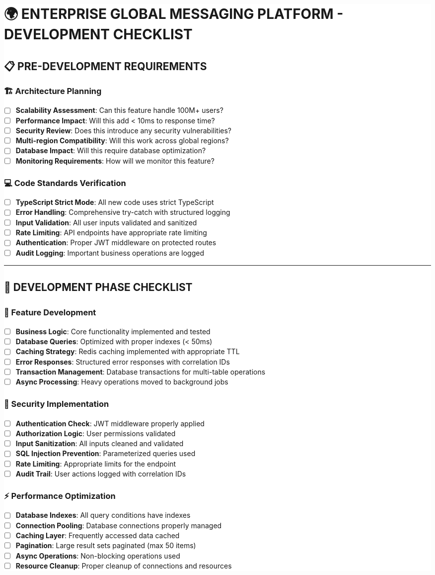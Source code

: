 # 🌍 ENTERPRISE GLOBAL MESSAGING PLATFORM - DEVELOPMENT CHECKLIST

## 📋 PRE-DEVELOPMENT REQUIREMENTS

### **🏗️ Architecture Planning**
- [ ] **Scalability Assessment**: Can this feature handle 100M+ users?
- [ ] **Performance Impact**: Will this add < 10ms to response time?
- [ ] **Security Review**: Does this introduce any security vulnerabilities?
- [ ] **Multi-region Compatibility**: Will this work across global regions?
- [ ] **Database Impact**: Will this require database optimization?
- [ ] **Monitoring Requirements**: How will we monitor this feature?

### **💻 Code Standards Verification**
- [ ] **TypeScript Strict Mode**: All new code uses strict TypeScript
- [ ] **Error Handling**: Comprehensive try-catch with structured logging
- [ ] **Input Validation**: All user inputs validated and sanitized
- [ ] **Rate Limiting**: API endpoints have appropriate rate limiting
- [ ] **Authentication**: Proper JWT middleware on protected routes
- [ ] **Audit Logging**: Important business operations are logged

---

## 🚀 DEVELOPMENT PHASE CHECKLIST

### **📝 Feature Development**
- [ ] **Business Logic**: Core functionality implemented and tested
- [ ] **Database Queries**: Optimized with proper indexes (< 50ms)
- [ ] **Caching Strategy**: Redis caching implemented with appropriate TTL
- [ ] **Error Responses**: Structured error responses with correlation IDs
- [ ] **Transaction Management**: Database transactions for multi-table operations
- [ ] **Async Processing**: Heavy operations moved to background jobs

### **🔐 Security Implementation**
- [ ] **Authentication Check**: JWT middleware properly applied
- [ ] **Authorization Logic**: User permissions validated
- [ ] **Input Sanitization**: All inputs cleaned and validated
- [ ] **SQL Injection Prevention**: Parameterized queries used
- [ ] **Rate Limiting**: Appropriate limits for the endpoint
- [ ] **Audit Trail**: User actions logged with correlation IDs

### **⚡ Performance Optimization**
- [ ] **Database Indexes**: All query conditions have indexes
- [ ] **Connection Pooling**: Database connections properly managed
- [ ] **Caching Layer**: Frequently accessed data cached
- [ ] **Pagination**: Large result sets paginated (max 50 items)
- [ ] **Async Operations**: Non-blocking operations used
- [ ] **Resource Cleanup**: Proper cleanup of connections and resources
